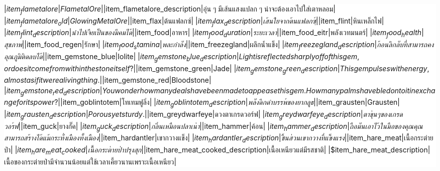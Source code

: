 |$item_flametalore|Flametal Ore|
|$item_flametalore_description|อุ่น ๆ มีเส้นแสงแปลก ๆ น่าจะต้องเอาไปใส่เตาหลอม|
|$item_flametalore_old|Glowing Metal Ore|
|$item_flax|ต้นแฟลกซ์|
|$item_flax_description|เส้นใยจากต้นแฟลกซ์ฺ|
|$item_flint|หินเหล็กไฟ|
|$item_flint_description|นำไปเจียเป็นของมีคมได้|
|$item_food|อาหาร|
|$item_food_duration|ระยะเวลา|
|$item_food_eitr|พลังเวทมนตร์|
|$item_food_health|สุขภาพ|
|$item_food_regen|รักษา|
|$item_food_stamina|พละกำลัง|
|$item_freezegland|ผลึกน้ำแข็ง|
|$item_freezegland_description|ก้อนลึกลับที่สามารถคงอุณภูมิติดลบได้|
|$item_gemstone_blue|Iolite|
|$item_gemstone_blue_description|Light is reflected sharply off of this gem, or does it come from within the stone itself?|
|$item_gemstone_green|Jade|
|$item_gemstone_green_description|This gem pulses with energy, almost as if it were a living thing.|
|$item_gemstone_red|Bloodstone|
|$item_gemstone_red_description|You wonder how many deals have been made to appease this gem. How many palms have bled onto it in exchange for its power?|
|$item_goblintotem|โทเทมฟูลิ่ง|
|$item_goblintotem_description|พลังดึกดำบรรพ์ของยากลูธ|
|$item_grausten|Grausten|
|$item_grausten_description|Porous yet sturdy.|
|$item_greydwarfeye|ดวงตาเกรดวอร์ฟ|
|$item_greydwarfeye_description|ตาขุ่น ๆ ของเกรดวอร์ฟ|
|$item_guck|ยางกั๊ค|
|$item_guck_description|กลิ่นเหมือนปลาเน่า|
|$item_hammer|ค้อน|
|$item_hammer_description|ถือมันเอาไว้ในมือของคุณ คุณสามารถสร้างได้แม้กระทั่งเมืองทั้งเมือง|
|$item_hardantler|เขากวางแข็ง|
|$item_hardantler_description|ชิ้นส่วนเขากวางที่แข็งแรง|
|$item_hare_meat|เนื้อกระต่ายป่า|
|$item_hare_meat_cooked|เนื้อกระต่ายป่าปรุงสุก|
|$item_hare_meat_cooked_description|เนื้อเหนียวแต่มีรสชาติ|
|$item_hare_meat_description|เนื้อของกระต่ายป่ามีจำนวนน้อยแต่ใช้เวลาเคี้ยวนานเพราะเนื้อเหนียว|